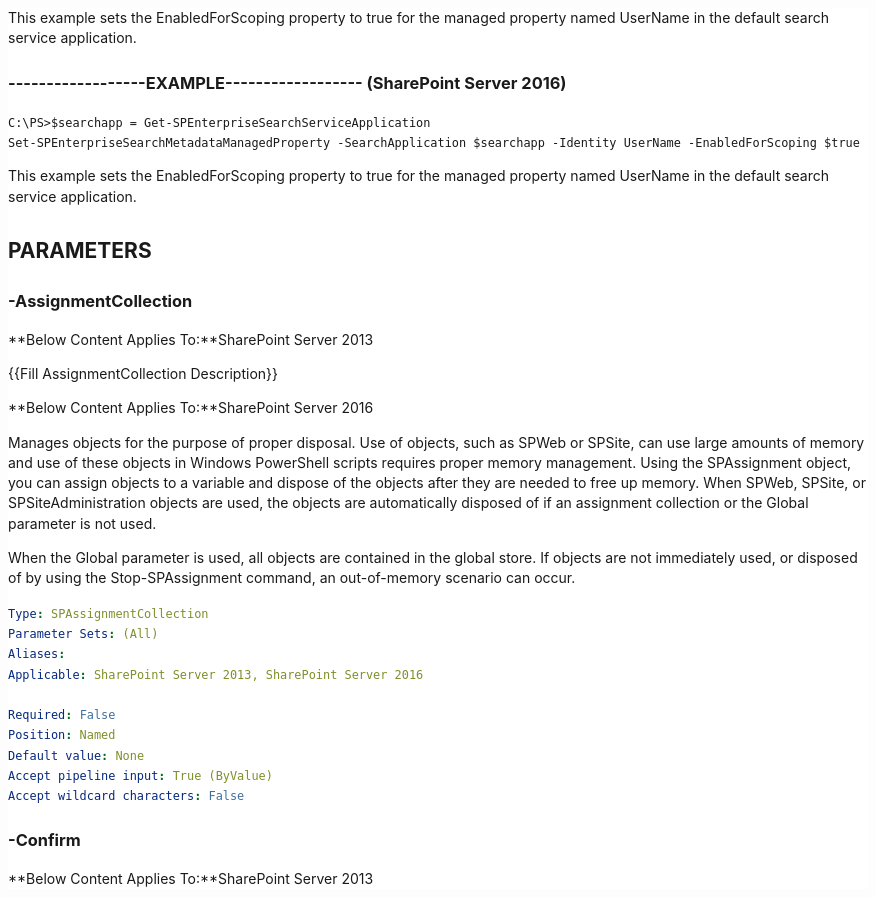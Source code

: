 This example sets the EnabledForScoping property to true for the managed property named UserName in the default search service application.

### ------------------EXAMPLE------------------ (SharePoint Server 2016)
```
C:\PS>$searchapp = Get-SPEnterpriseSearchServiceApplication
Set-SPEnterpriseSearchMetadataManagedProperty -SearchApplication $searchapp -Identity UserName -EnabledForScoping $true
```

This example sets the EnabledForScoping property to true for the managed property named UserName in the default search service application.

## PARAMETERS

### -AssignmentCollection
**Below Content Applies To:**SharePoint Server 2013

{{Fill AssignmentCollection Description}}



**Below Content Applies To:**SharePoint Server 2016

Manages objects for the purpose of proper disposal.
Use of objects, such as SPWeb or SPSite, can use large amounts of memory and use of these objects in Windows PowerShell scripts requires proper memory management.
Using the SPAssignment object, you can assign objects to a variable and dispose of the objects after they are needed to free up memory.
When SPWeb, SPSite, or SPSiteAdministration objects are used, the objects are automatically disposed of if an assignment collection or the Global parameter is not used.

When the Global parameter is used, all objects are contained in the global store.
If objects are not immediately used, or disposed of by using the Stop-SPAssignment command, an out-of-memory scenario can occur.



```yaml
Type: SPAssignmentCollection
Parameter Sets: (All)
Aliases: 
Applicable: SharePoint Server 2013, SharePoint Server 2016

Required: False
Position: Named
Default value: None
Accept pipeline input: True (ByValue)
Accept wildcard characters: False
```

### -Confirm
**Below Content Applies To:**SharePoint Server 2013
